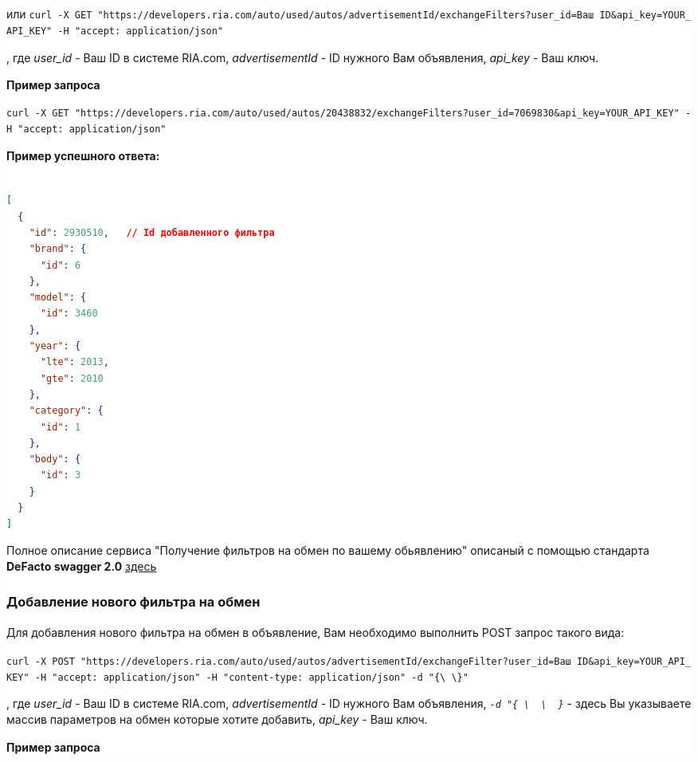или `curl -X GET "https://developers.ria.com/auto/used/autos/advertisementId/exchangeFilters?user_id=Ваш ID&api_key=YOUR_API_KEY" -H "accept: application/json"`

, где *user_id* - Ваш ID в системе RIA.com, *advertisementId* - ID нужного Вам объявления, *api_key* - Ваш ключ.

**Пример запроса**

`curl -X GET "https://developers.ria.com/auto/used/autos/20438832/exchangeFilters?user_id=7069830&api_key=YOUR_API_KEY" -H "accept: application/json"`

**Пример успешного ответа:**

````json

[
  {
    "id": 2930510,   // Id добавленного фильтра
    "brand": {
      "id": 6
    },
    "model": {
      "id": 3460
    },
    "year": {
      "lte": 2013,
      "gte": 2010
    },
    "category": {
      "id": 1
    },
    "body": {
      "id": 3
    }
  }
]
````
 Полное описание сервиса "Получение фильтров на обмен по вашему обьявлению" описаный с помощью стандарта **DeFacto swagger 2.0** [здесь](http://swagger.ria.com/ui/?api=auto/advertisements#/)


### Добавление нового фильтра на обмен

 Для добавления нового фильтра на обмен в объявление, Вам необходимо выполнить POST запрос такого вида:
 
`curl -X POST "https://developers.ria.com/auto/used/autos/advertisementId/exchangeFilter?user_id=Ваш ID&api_key=YOUR_API_KEY" -H "accept: application/json" -H "content-type: application/json" -d "{\ \}"`

, где *user_id* - Ваш ID в системе RIA.com, *advertisementId* - ID нужного Вам объявления, *`-d "{ \  \  }`* - здесь Вы указываете массив параметров на обмен которые хотите добавить,  *api_key* - Ваш ключ.

**Пример запроса**

